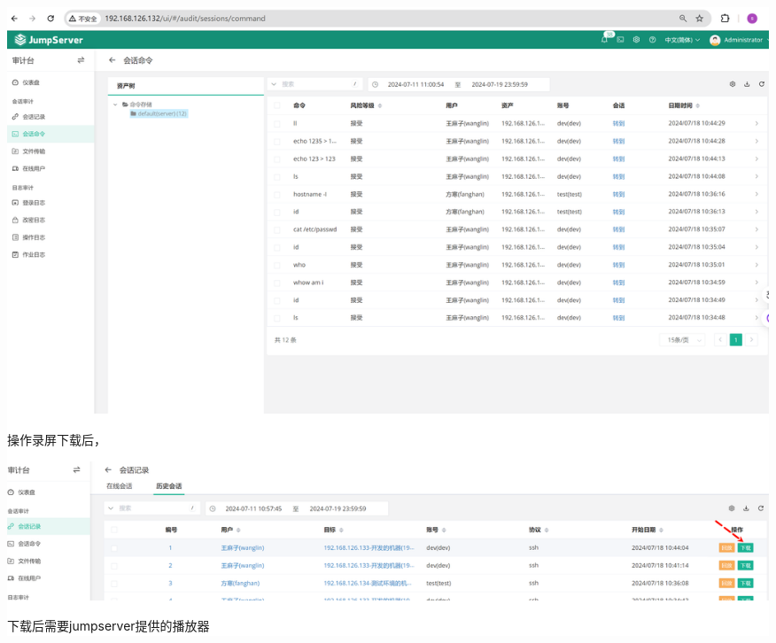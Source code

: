 ![image-20240718110130433](4.JumpServer实现管理服务器资产.assets/image-20240718110130433.png)





操作录屏下载后，

![image-20240718113745641](4.JumpServer实现管理服务器资产.assets/image-20240718113745641.png)



下载后需要jumpserver提供的播放器
